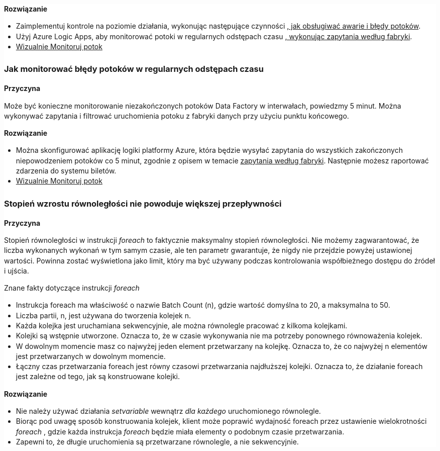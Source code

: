 **Rozwiązanie**

* Zaimplementuj kontrole na poziomie działania, wykonując następujące czynności [, jak obsługiwać awarie i błędy potoków](https://techcommunity.microsoft.com/t5/azure-data-factory/understanding-pipeline-failures-and-error-handling/ba-p/1630459).
* Użyj Azure Logic Apps, aby monitorować potoki w regularnych odstępach czasu [, wykonując zapytania według fabryki](/rest/api/datafactory/pipelineruns/querybyfactory).
* [Wizualnie Monitoruj potok](./monitor-visually.md)

### <a name="how-to-monitor-pipeline-failures-in-regular-intervals"></a>Jak monitorować błędy potoków w regularnych odstępach czasu

**Przyczyna**

Może być konieczne monitorowanie niezakończonych potoków Data Factory w interwałach, powiedzmy 5 minut. Można wykonywać zapytania i filtrować uruchomienia potoku z fabryki danych przy użyciu punktu końcowego. 

**Rozwiązanie**
* Można skonfigurować aplikację logiki platformy Azure, która będzie wysyłać zapytania do wszystkich zakończonych niepowodzeniem potoków co 5 minut, zgodnie z opisem w temacie [zapytania według fabryki](/rest/api/datafactory/pipelineruns/querybyfactory). Następnie możesz raportować zdarzenia do systemu biletów.
* [Wizualnie Monitoruj potok](./monitor-visually.md)

### <a name="degree-of-parallelism--increase-does-not-result-in-higher-throughput"></a>Stopień wzrostu równoległości nie powoduje większej przepływności

**Przyczyna** 

Stopień równoległości w instrukcji *foreach* to faktycznie maksymalny stopień równoległości. Nie możemy zagwarantować, że liczba wykonanych wykonań w tym samym czasie, ale ten parametr gwarantuje, że nigdy nie przejdzie powyżej ustawionej wartości. Powinna zostać wyświetlona jako limit, który ma być używany podczas kontrolowania współbieżnego dostępu do źródeł i ujścia.

Znane fakty dotyczące instrukcji *foreach*
 * Instrukcja foreach ma właściwość o nazwie Batch Count (n), gdzie wartość domyślna to 20, a maksymalna to 50.
 * Liczba partii, n, jest używana do tworzenia kolejek n. 
 * Każda kolejka jest uruchamiana sekwencyjnie, ale można równolegle pracować z kilkoma kolejkami.
 * Kolejki są wstępnie utworzone. Oznacza to, że w czasie wykonywania nie ma potrzeby ponownego równoważenia kolejek.
 * W dowolnym momencie masz co najwyżej jeden element przetwarzany na kolejkę. Oznacza to, że co najwyżej n elementów jest przetwarzanych w dowolnym momencie.
 * Łączny czas przetwarzania foreach jest równy czasowi przetwarzania najdłuższej kolejki. Oznacza to, że działanie foreach jest zależne od tego, jak są konstruowane kolejki.
 
**Rozwiązanie**

 * Nie należy używać działania *setvariable* wewnątrz *dla każdego* uruchomionego równolegle.
 * Biorąc pod uwagę sposób konstruowania kolejek, klient może poprawić wydajność foreach przez ustawienie wielokrotności *foreach* , gdzie każda instrukcja *foreach* będzie miała elementy o podobnym czasie przetwarzania. 
 * Zapewni to, że długie uruchomienia są przetwarzane równolegle, a nie sekwencyjnie.
